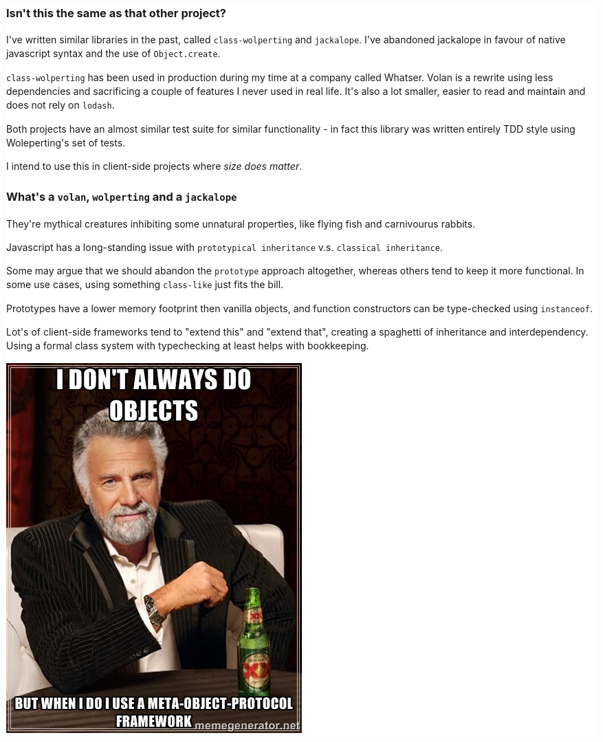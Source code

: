 ### Isn't this the same as that other project?

I've written similar libraries in the past, called `class-wolperting` and `jackalope`. I've
abandoned jackalope in favour of native javascript syntax and the use of `Object.create`.

`class-wolperting` has been used in production during my time at a company called Whatser.
Volan is a rewrite using less dependencies and sacrificing a couple of features I never used
in real life. It's also a lot smaller, easier to read and maintain and does not rely on `lodash`.

Both projects have an almost similar test suite for similar functionality - in fact this library
was written entirely TDD style using Woleperting's set of tests.

I intend to use this in client-side projects where *size does matter*.

### What's a `volan`, `wolperting` and a `jackalope`

They're mythical creatures inhibiting some unnatural properties, like flying fish and
carnivourus rabbits.

Javascript has a long-standing issue with `prototypical inheritance` v.s. `classical inheritance`.

Some may argue that we should abandon the `prototype` approach altogether, whereas others tend
to keep it more functional. In some use cases, using something `class-like` just fits the bill.

Prototypes have a lower memory footprint then vanilla objects, and function constructors can
be type-checked using `instanceof`.

Lot's of client-side frameworks tend to "extend this" and "extend that", creating a spaghetti
of inheritance and interdependency. Using a formal class system with typechecking at least helps
with bookkeeping.

![Not really funny meme image](not-really-funny.jpg)
